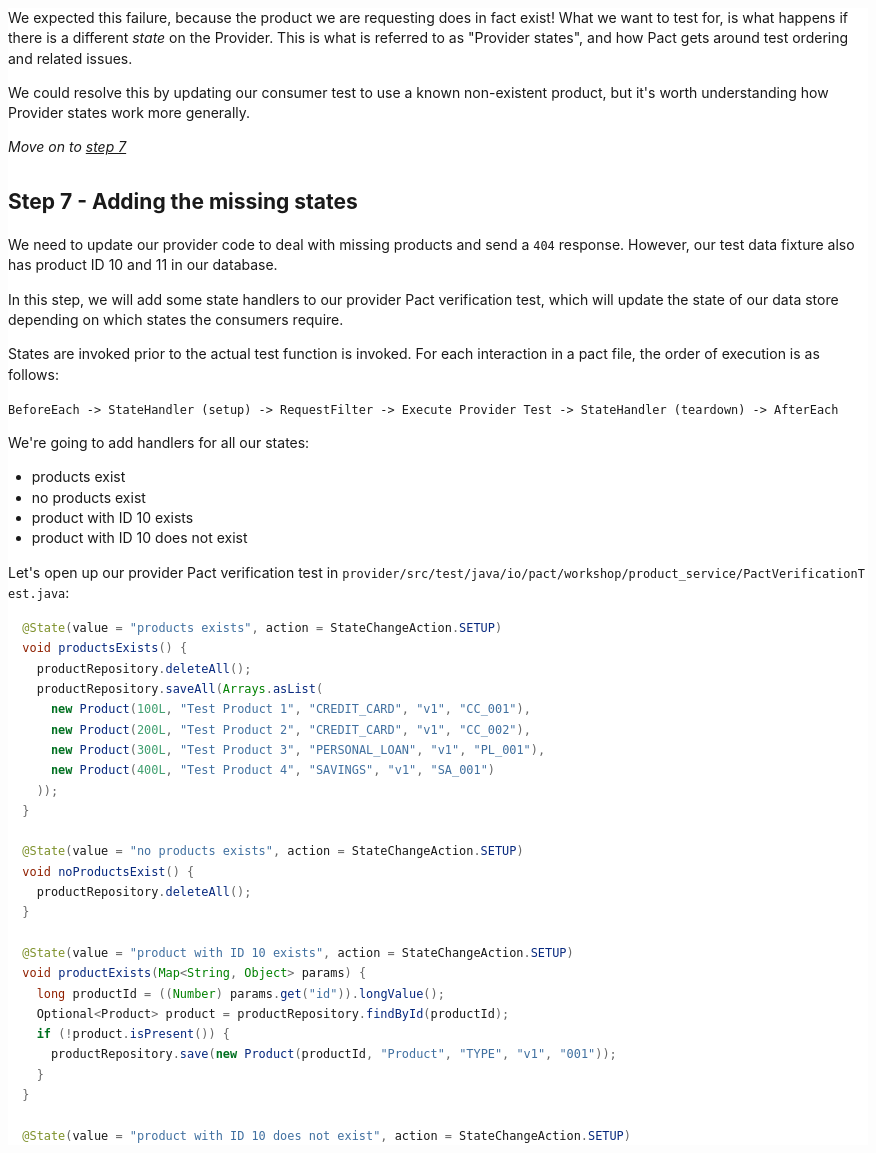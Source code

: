 We expected this failure, because the product we are requesting does in fact exist! What we want to test for, 
is what happens if there is a different *state* on the Provider. This is what is referred to as "Provider states", 
and how Pact gets around test ordering and related issues.

We could resolve this by updating our consumer test to use a known non-existent product, but it's worth understanding
how Provider states work more generally.

*Move on to [step 7](https://github.com/pact-foundation/pact-workshop-Maven-Springboot-JUnit5/tree/step7#step-7---adding-the-missing-states)*

## Step 7 - Adding the missing states

We need to update our provider code to deal with missing products and send a `404` response. However, our test data 
fixture also has product ID 10 and 11 in our database.

In this step, we will add some state handlers to our provider Pact verification test, which will update the state 
of our data store depending on which states the consumers require.

States are invoked prior to the actual test function is invoked. For each interaction in a pact file, the order of execution is as follows:

```
BeforeEach -> StateHandler (setup) -> RequestFilter -> Execute Provider Test -> StateHandler (teardown) -> AfterEach
```

We're going to add handlers for all our states:

- products exist
- no products exist
- product with ID 10 exists
- product with ID 10 does not exist

Let's open up our provider Pact verification test in `provider/src/test/java/io/pact/workshop/product_service/PactVerificationTest.java`:

```java
  @State(value = "products exists", action = StateChangeAction.SETUP)
  void productsExists() {
    productRepository.deleteAll();
    productRepository.saveAll(Arrays.asList(
      new Product(100L, "Test Product 1", "CREDIT_CARD", "v1", "CC_001"),
      new Product(200L, "Test Product 2", "CREDIT_CARD", "v1", "CC_002"),
      new Product(300L, "Test Product 3", "PERSONAL_LOAN", "v1", "PL_001"),
      new Product(400L, "Test Product 4", "SAVINGS", "v1", "SA_001")
    ));
  }

  @State(value = "no products exists", action = StateChangeAction.SETUP)
  void noProductsExist() {
    productRepository.deleteAll();
  }

  @State(value = "product with ID 10 exists", action = StateChangeAction.SETUP)
  void productExists(Map<String, Object> params) {
    long productId = ((Number) params.get("id")).longValue();
    Optional<Product> product = productRepository.findById(productId);
    if (!product.isPresent()) {
      productRepository.save(new Product(productId, "Product", "TYPE", "v1", "001"));
    }
  }

  @State(value = "product with ID 10 does not exist", action = StateChangeAction.SETUP)
```